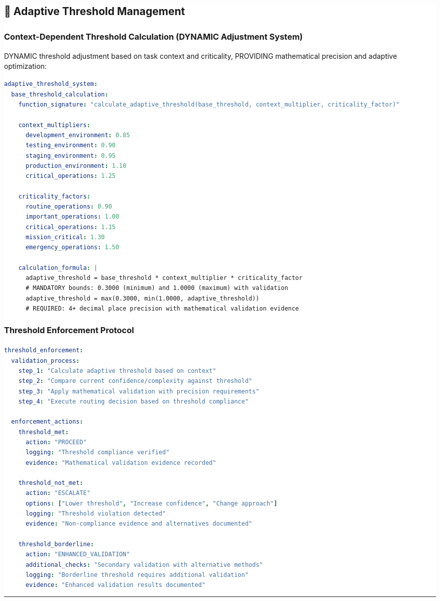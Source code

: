 
## 🎯 **Adaptive Threshold Management**

### **Context-Dependent Threshold Calculation** (DYNAMIC Adjustment System)
DYNAMIC threshold adjustment based on task context and criticality, PROVIDING mathematical precision and adaptive optimization:

```yaml
adaptive_threshold_system:
  base_threshold_calculation:
    function_signature: "calculate_adaptive_threshold(base_threshold, context_multiplier, criticality_factor)"
    
    context_multipliers:
      development_environment: 0.85
      testing_environment: 0.90
      staging_environment: 0.95
      production_environment: 1.10
      critical_operations: 1.25
      
    criticality_factors:
      routine_operations: 0.90
      important_operations: 1.00
      critical_operations: 1.15
      mission_critical: 1.30
      emergency_operations: 1.50
      
    calculation_formula: |
      adaptive_threshold = base_threshold * context_multiplier * criticality_factor
      # MANDATORY bounds: 0.3000 (minimum) and 1.0000 (maximum) with validation
      adaptive_threshold = max(0.3000, min(1.0000, adaptive_threshold))
      # REQUIRED: 4+ decimal place precision with mathematical validation evidence
```

### **Threshold Enforcement Protocol**
```yaml
threshold_enforcement:
  validation_process:
    step_1: "Calculate adaptive threshold based on context"
    step_2: "Compare current confidence/complexity against threshold"
    step_3: "Apply mathematical validation with precision requirements"
    step_4: "Execute routing decision based on threshold compliance"
    
  enforcement_actions:
    threshold_met:
      action: "PROCEED"
      logging: "Threshold compliance verified"
      evidence: "Mathematical validation evidence recorded"
      
    threshold_not_met:
      action: "ESCALATE"
      options: ["Lower threshold", "Increase confidence", "Change approach"]
      logging: "Threshold violation detected"
      evidence: "Non-compliance evidence and alternatives documented"
      
    threshold_borderline:
      action: "ENHANCED_VALIDATION"
      additional_checks: "Secondary validation with alternative methods"
      logging: "Borderline threshold requires additional validation"
      evidence: "Enhanced validation results documented"
```

---